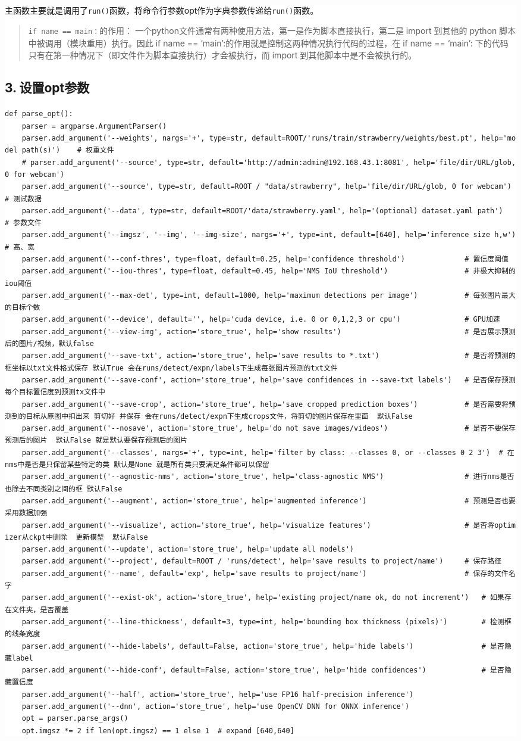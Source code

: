 主函数主要就是调用了`run()`函数，将命令行参数opt作为字典参数传递给`run()`函数。

> `if name == main：`的作用：
> 一个python文件通常有两种使用方法，第一是作为脚本直接执行，第二是 import 到其他的 python 脚本中被调用（模块重用）执行。因此 if name == ‘main’:的作用就是控制这两种情况执行代码的过程，在 if name == ‘main’: 下的代码只有在第一种情况下（即文件作为脚本直接执行）才会被执行，而 import 到其他脚本中是不会被执行的。

## 3\. 设置opt参数

```
def parse_opt():
    parser = argparse.ArgumentParser()
    parser.add_argument('--weights', nargs='+', type=str, default=ROOT/'runs/train/strawberry/weights/best.pt', help='model path(s)')    # 权重文件
    # parser.add_argument('--source', type=str, default='http://admin:admin@192.168.43.1:8081', help='file/dir/URL/glob, 0 for webcam')
    parser.add_argument('--source', type=str, default=ROOT / "data/strawberry", help='file/dir/URL/glob, 0 for webcam') # 测试数据
    parser.add_argument('--data', type=str, default=ROOT/'data/strawberry.yaml', help='(optional) dataset.yaml path')    # 参数文件
    parser.add_argument('--imgsz', '--img', '--img-size', nargs='+', type=int, default=[640], help='inference size h,w') # 高、宽
    parser.add_argument('--conf-thres', type=float, default=0.25, help='confidence threshold')              # 置信度阈值
    parser.add_argument('--iou-thres', type=float, default=0.45, help='NMS IoU threshold')                  # 非极大抑制的iou阈值
    parser.add_argument('--max-det', type=int, default=1000, help='maximum detections per image')           # 每张图片最大的目标个数
    parser.add_argument('--device', default='', help='cuda device, i.e. 0 or 0,1,2,3 or cpu')               # GPU加速
    parser.add_argument('--view-img', action='store_true', help='show results')                             # 是否展示预测后的图片/视频，默认false
    parser.add_argument('--save-txt', action='store_true', help='save results to *.txt')                    # 是否将预测的框坐标以txt文件格式保存 默认True 会在runs/detect/expn/labels下生成每张图片预测的txt文件
    parser.add_argument('--save-conf', action='store_true', help='save confidences in --save-txt labels')   # 是否保存预测每个目标置信度到预测tx文件中
    parser.add_argument('--save-crop', action='store_true', help='save cropped prediction boxes')           # 是否需要将预测到的目标从原图中扣出来 剪切好 并保存 会在runs/detect/expn下生成crops文件，将剪切的图片保存在里面  默认False
    parser.add_argument('--nosave', action='store_true', help='do not save images/videos')                  # 是否不要保存预测后的图片  默认False 就是默认要保存预测后的图片
    parser.add_argument('--classes', nargs='+', type=int, help='filter by class: --classes 0, or --classes 0 2 3')  # 在nms中是否是只保留某些特定的类 默认是None 就是所有类只要满足条件都可以保留
    parser.add_argument('--agnostic-nms', action='store_true', help='class-agnostic NMS')                   # 进行nms是否也除去不同类别之间的框 默认False
    parser.add_argument('--augment', action='store_true', help='augmented inference')                       # 预测是否也要采用数据加强
    parser.add_argument('--visualize', action='store_true', help='visualize features')                      # 是否将optimizer从ckpt中删除  更新模型  默认False
    parser.add_argument('--update', action='store_true', help='update all models')
    parser.add_argument('--project', default=ROOT / 'runs/detect', help='save results to project/name')     # 保存路径
    parser.add_argument('--name', default='exp', help='save results to project/name')                       # 保存的文件名字
    parser.add_argument('--exist-ok', action='store_true', help='existing project/name ok, do not increment')   # 如果存在文件夹，是否覆盖
    parser.add_argument('--line-thickness', default=3, type=int, help='bounding box thickness (pixels)')        # 检测框的线条宽度
    parser.add_argument('--hide-labels', default=False, action='store_true', help='hide labels')                # 是否隐藏label
    parser.add_argument('--hide-conf', default=False, action='store_true', help='hide confidences')             # 是否隐藏置信度
    parser.add_argument('--half', action='store_true', help='use FP16 half-precision inference')
    parser.add_argument('--dnn', action='store_true', help='use OpenCV DNN for ONNX inference')
    opt = parser.parse_args()
    opt.imgsz *= 2 if len(opt.imgsz) == 1 else 1  # expand [640,640]
```